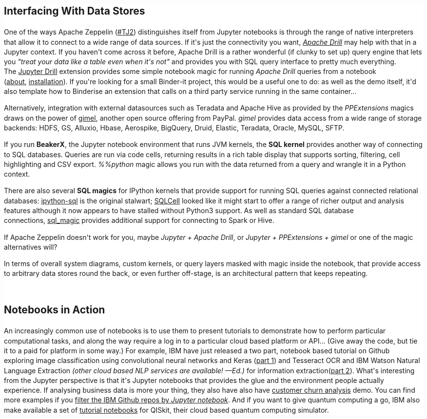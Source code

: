 Interfacing With Data Stores
----------------------------

One of the ways Apache Zeppelin ([#TJ2](https://tinyletter.com/TrackingJupyter/letters/tracking-jupyter-newsletter-the-second)) distinguishes itself from Jupyter notebooks is through the range of native interpreters that allow it to connect to a wide range of data sources. If it's just the connectivity you want, [_Apache Drill_](http://drill.apache.org/) may help with that in a Jupyter context. If you haven't come across it before, Apache Drill is a rather wonderful (if clunky to set up) query engine that lets you _"treat your data like a table even when it's not"_ and provides you with SQL query interface to pretty much everything. The [Jupyter Drill](https://github.com/JohnOmernik/jupyter_drill) extension provides some simple notebook magic for running _Apache Drill_ queries from a notebook ([about](https://mapr.com/blog/mining-the-data-universe/), [installation](https://mapr.com/blog/mining-the-data-universe/)). If you're looking for a small Binder-it project, this would be a useful one to do: as well as the demo itself, it'd also template how to Binderise an extension that calls on a third party service running in the same container...   
  
Alternatively, integration with external datasources such as Teradata and Apache Hive as provided by the _PPExtensions_ magics draws on the power of [gimel](https://gimel.readthedocs.io/en/master/), another open source offering from PayPal. _gimel_ provides data access from a wide range of storage backends: HDFS, GS, Alluxio, Hbase, Aerospike, BigQuery, Druid, Elastic, Teradata, Oracle, MySQL, SFTP.  
  
If you run **BeakerX**, the Jupyter notebook environment that runs JVM kernels, the **SQL kernel** provides another way of connecting to SQL databases. Queries are run via code cells, returning results in a rich table display that supports sorting, filtering, cell highlighting and CSV export. _%%python_ magic allows you run with the data returned from a query and wrangle it in a Python context.  
  
There are also several **SQL magics** for IPython kernels that provide support for running SQL queries against connected relational databases: [ipython-sql](https://github.com/catherinedevlin/ipython-sql) is the original stalwart; [SQLCell](https://github.com/tmthyjames/SQLCell) looked like it might start to offer a range of richer output and analysis features although it now appears to have stalled without Python3 support. As well as standard SQL database connections, [sql\_magic](https://github.com/pivotal-legacy/sql_magic) provides additional support for connecting to Spark or Hive.  
  
If Apache Zeppelin doesn't work for you, maybe _Jupyter + Apache Drill_, or _Jupyter + PPExtensions + gimel_ or one of the magic alternatives will?  
  
In terms of overall system diagrams, custom kernels, or query layers masked with magic inside the notebook, that provide access to arbitrary data stores round the back, or even further off-stage, is an architectural pattern that keeps repeating.  
 

Notebooks in Action
-------------------

An increasingly common use of notebooks is to use them to present tutorials to demonstrate how to perform particular computational tasks, and along the way require a log in to a particular cloud based platform or API... (Give away the code, but tie it to a paid for platform in some way.) For example, IBM have just released a two part, notebook based tutorial on Github exploring image classification using convolutional neural networks and Keras ([part 1](https://github.com/IBM/image-classification-using-cnn-and-keras)) and Tesseract OCR and IBM Watson Natural Language Extraction _(other cloud based NLP services are available! —Ed.)_ for information extraction([part 2](https://github.com/IBM/image-recognition-and-information-extraction-from-image-documents/blob/master/README.md#3-text-extraction-using-optical-character-recognition)). What's interesting from the Jupyter perspective is that it's Jupyter notebooks that provides the glue and the environment people actually experience. If analysing business data is more your thing, they also have also have [customer churn analysis](https://github.com/IBM/Client-Retention-Through-Data-Analysis-On-zOS) demo. You can find more examples if you [filter the IBM Github repos by _Jupyter notebook_](https://github.com/IBM?utf8=%E2%9C%93&q=&type=&language=jupyter+notebook). And if you want to give quantum computing a go, IBM also make available a set of [tutorial notebooks](https://github.com/Qiskit/qiskit-tutorial) for QISkit, their cloud based quantum computing simulator.  
  